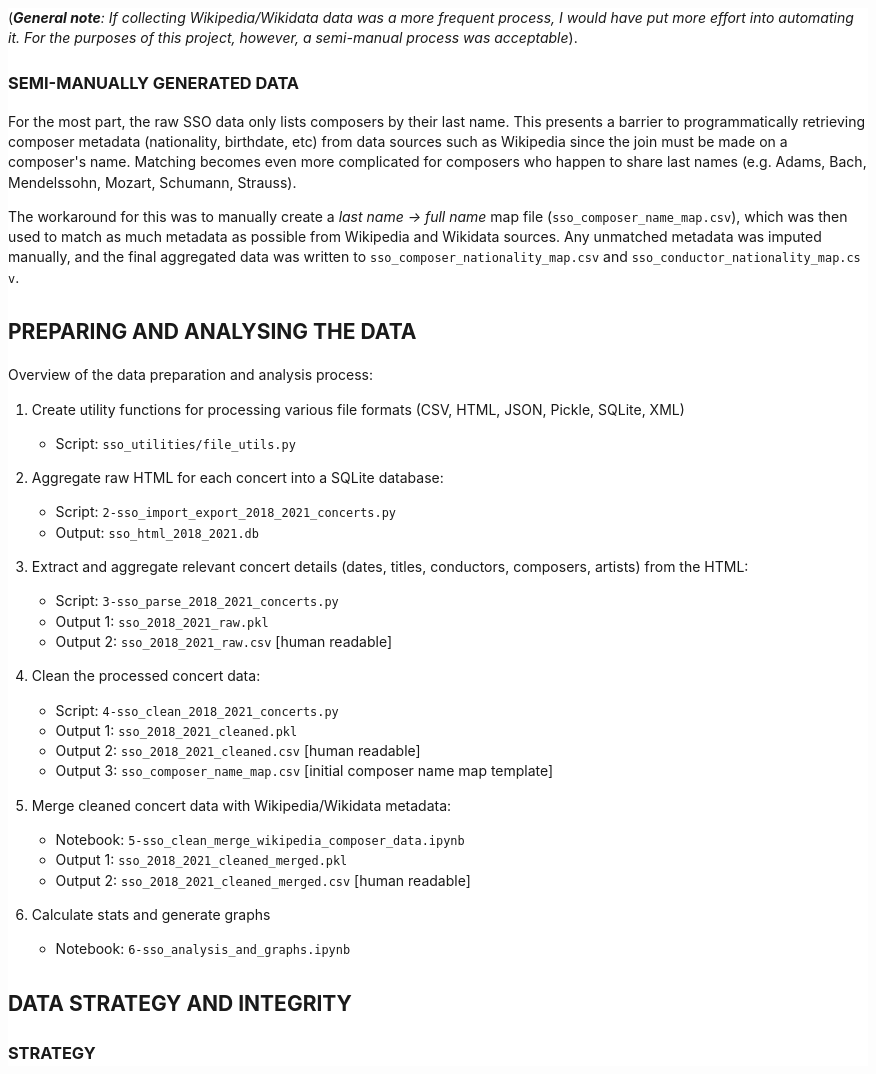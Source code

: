 (***General note**: If collecting Wikipedia/Wikidata data was a more frequent process, I would have put more effort into automating it.  For the purposes of this project, however, a semi-manual process was acceptable*).

### SEMI-MANUALLY GENERATED DATA

For the most part, the raw SSO data only lists composers by their last name.  This presents a barrier to programmatically retrieving composer metadata (nationality, birthdate, etc) from data sources such as Wikipedia since the join must be made on a composer's name.  Matching becomes even more complicated for composers who happen to share last names (e.g. Adams, Bach, Mendelssohn, Mozart, Schumann, Strauss).

The workaround for this was to manually create a *last name -> full name* map file (`sso_composer_name_map.csv`), which was then used to match as much metadata as possible from Wikipedia and Wikidata sources.  Any unmatched metadata was imputed manually, and the final aggregated data was written to `sso_composer_nationality_map.csv` and `sso_conductor_nationality_map.csv`.

## PREPARING AND ANALYSING THE DATA <a name="preparation"></a>

Overview of the data preparation and analysis process:

1. Create utility functions for processing various file formats (CSV, HTML, JSON, Pickle, SQLite, XML)
    * Script: `sso_utilities/file_utils.py`

2. Aggregate raw HTML for each concert into a SQLite database:
    * Script: `2-sso_import_export_2018_2021_concerts.py` 
    * Output: `sso_html_2018_2021.db`

3. Extract and aggregate relevant concert details (dates, titles, conductors, composers, artists) from the HTML:
    * Script: `3-sso_parse_2018_2021_concerts.py`
    * Output 1: `sso_2018_2021_raw.pkl`
    * Output 2: `sso_2018_2021_raw.csv` [human readable]

4. Clean the processed concert data:
    * Script: `4-sso_clean_2018_2021_concerts.py`
    * Output 1: `sso_2018_2021_cleaned.pkl`
    * Output 2: `sso_2018_2021_cleaned.csv` [human readable]
    * Output 3: `sso_composer_name_map.csv` [initial composer name map template]

5. Merge cleaned concert data with Wikipedia/Wikidata metadata:
    * Notebook: `5-sso_clean_merge_wikipedia_composer_data.ipynb`
    * Output 1: `sso_2018_2021_cleaned_merged.pkl`
    * Output 2: `sso_2018_2021_cleaned_merged.csv` [human readable]

6. Calculate stats and generate graphs
    * Notebook: `6-sso_analysis_and_graphs.ipynb`

## DATA STRATEGY AND INTEGRITY <a name="strategy"></a>

### STRATEGY
